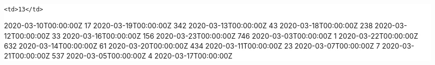     <td>13</td>
  </tr>
  <tr>
    <td>2020-03-10T00:00:00Z</td>
    <td>17</td>
  </tr>
  <tr>
    <td>2020-03-19T00:00:00Z</td>
    <td>342</td>
  </tr>
  <tr>
    <td>2020-03-13T00:00:00Z</td>
    <td>43</td>
  </tr>
  <tr>
    <td>2020-03-18T00:00:00Z</td>
    <td>238</td>
  </tr>
  <tr>
    <td>2020-03-12T00:00:00Z</td>
    <td>33</td>
  </tr>
  <tr>
    <td>2020-03-16T00:00:00Z</td>
    <td>156</td>
  </tr>
  <tr>
    <td>2020-03-23T00:00:00Z</td>
    <td>746</td>
  </tr>
  <tr>
    <td>2020-03-03T00:00:00Z</td>
    <td>1</td>
  </tr>
  <tr>
    <td>2020-03-22T00:00:00Z</td>
    <td>632</td>
  </tr>
  <tr>
    <td>2020-03-14T00:00:00Z</td>
    <td>61</td>
  </tr>
  <tr>
    <td>2020-03-20T00:00:00Z</td>
    <td>434</td>
  </tr>
  <tr>
    <td>2020-03-11T00:00:00Z</td>
    <td>23</td>
  </tr>
  <tr>
    <td>2020-03-07T00:00:00Z</td>
    <td>7</td>
  </tr>
  <tr>
    <td>2020-03-21T00:00:00Z</td>
    <td>537</td>
  </tr>
  <tr>
    <td>2020-03-05T00:00:00Z</td>
    <td>4</td>
  </tr>
  <tr>
    <td>2020-03-17T00:00:00Z</td>